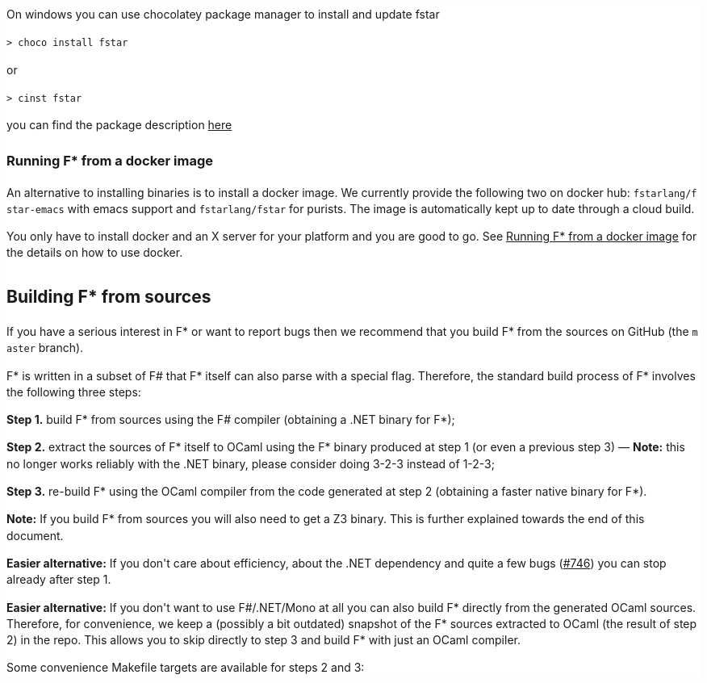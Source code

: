 On windows you can use chocolatey package manager to install and update fstar

    > choco install fstar

or

    > cinst fstar

you can find the package description [here](https://chocolatey.org/packages/FStar)

### Running F\* from a docker image ###

An alternative to installing binaries is to install a docker image.
We currently provide the following two on docker hub: `fstarlang/fstar-emacs`
with emacs support and `fstarlang/fstar` for purists.
The image is automatically kept up to date through a cloud build.

You only have to install docker and an X server for your platform and you are good to go.
See [Running F\* from a docker image](https://github.com/FStarLang/FStar/wiki/Running-F%2A-from-a-docker-image) for the details on how to use docker.



## Building F\* from sources ##

If you have a serious interest in F\* or want to report bugs then we
recommend that you build F\* from the sources on GitHub (the `master` branch).

F\* is written in a subset of F# that F\* itself can also parse with a
special flag. Therefore, the standard build process of F\* involves the following
three steps:

  **Step 1.** build F\* from sources using the F# compiler
     (obtaining a .NET binary for F\*);

  **Step 2.** extract the sources of F\* itself to OCaml
     using the F\* binary produced at step 1 (or even a previous step 3) —
     **Note:** this no longer works reliably with the .NET binary, please
     consider doing 3-2-3 instead of 1-2-3;

  **Step 3.** re-build F\* using the OCaml compiler from the code
     generated at step 2 (obtaining a faster native binary for F\*).

**Note:** If you build F\* from sources you will also need to get a Z3
binary. This is further explained towards the end of this document.

**Easier alternative:**  If you don't care about efficiency, about the .NET
dependency and quite a few bugs ([#746](https://github.com/FStarLang/FStar/issues/746))
you can stop already after step 1.

**Easier alternative:**  If you don't want to use F#/.NET/Mono at all you can
also build F\* directly from the generated OCaml sources.  Therefore, for
convenience, we keep a (possibly a bit outdated) snapshot of the F\* sources
extracted to OCaml (the result of step 2) in the repo.  This allows
you to skip directly to step 3 and build F\* with just an OCaml compiler.

Some convenience Makefile targets are available for steps 2 and 3:
